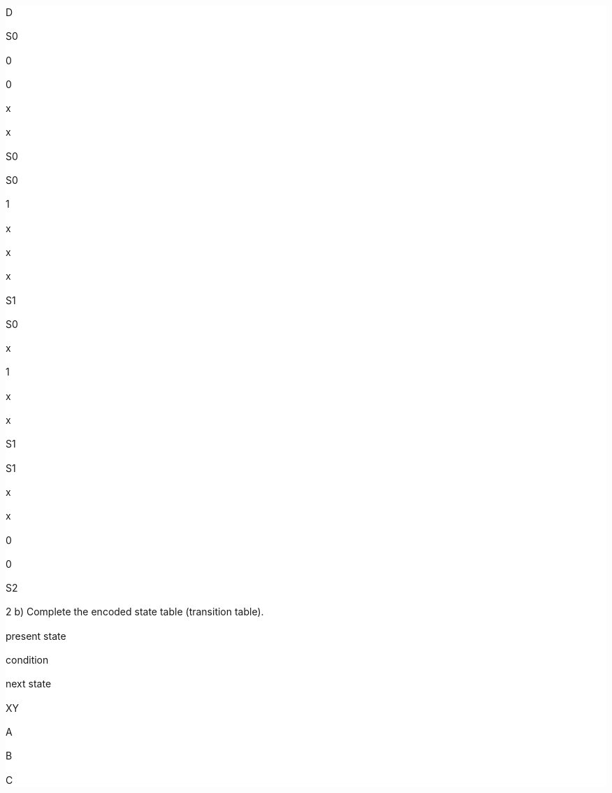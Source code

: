 D

S0

0

0

x

x

S0

S0

1

x

x

x

S1

S0

x

1

x

x

S1

S1

x

x

0

0

S2

2 b) Complete the encoded state table (transition table).

present state

condition

next state

XY

A

B

C
